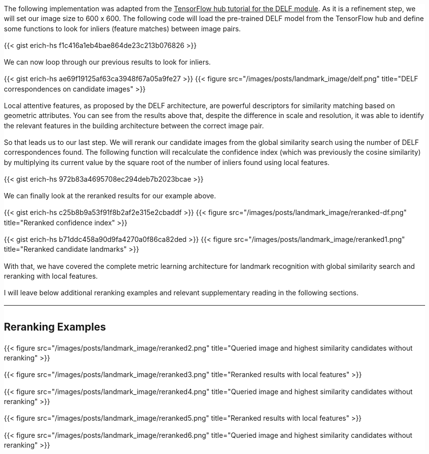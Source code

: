 The following implementation was adapted from the [TensorFlow hub tutorial for the DELF module](https://www.tensorflow.org/hub/tutorials/tf_hub_delf_module). As it is a refinement step, we will set our image size to 600 x 600. The following code will load the pre-trained DELF model from the TensorFlow hub and define some functions to look for inliers (feature matches) between image pairs.

{{< gist erich-hs f1c416a1eb4bae864de23c213b076826 >}}

We can now loop through our previous results to look for inliers.

{{< gist erich-hs ae69f19125af63ca3948f67a05a9fe27 >}}
{{< figure src="/images/posts/landmark_image/delf.png" title="DELF correspondences on candidate images" >}}

Local attentive features, as proposed by the DELF architecture, are powerful descriptors for similarity matching based on geometric attributes. You can see from the results above that, despite the difference in scale and resolution, it was able to identify the relevant features in the building architecture between the correct image pair.

So that leads us to our last step. We will rerank our candidate images from the global similarity search using the number of DELF correspondences found. The following function will recalculate the confidence index (which was previously the cosine similarity) by multiplying its current value by the square root of the number of inliers found using local features.

{{< gist erich-hs 972b83a4695708ec294deb7b2023bcae >}}

We can finally look at the reranked results for our example above.

{{< gist erich-hs c25b8b9a53f91f8b2af2e315e2cbaddf >}}
{{< figure src="/images/posts/landmark_image/reranked-df.png" title="Reranked confidence index" >}}

{{< gist erich-hs b71ddc458a90d9fa4270a0f86ca82ded >}}
{{< figure src="/images/posts/landmark_image/reranked1.png" title="Reranked candidate landmarks" >}}

With that, we have covered the complete metric learning architecture for landmark recognition with global similarity search and reranking with local features.

I will leave below additional reranking examples and relevant supplementary reading in the following sections.

---
Reranking Examples
------------------
{{< figure src="/images/posts/landmark_image/reranked2.png" title="Queried image and highest similarity candidates without reranking" >}}

{{< figure src="/images/posts/landmark_image/reranked3.png" title="Reranked results with local features" >}}

{{< figure src="/images/posts/landmark_image/reranked4.png" title="Queried image and highest similarity candidates without reranking" >}}

{{< figure src="/images/posts/landmark_image/reranked5.png" title="Reranked results with local features" >}}

{{< figure src="/images/posts/landmark_image/reranked6.png" title="Queried image and highest similarity candidates without reranking" >}}
